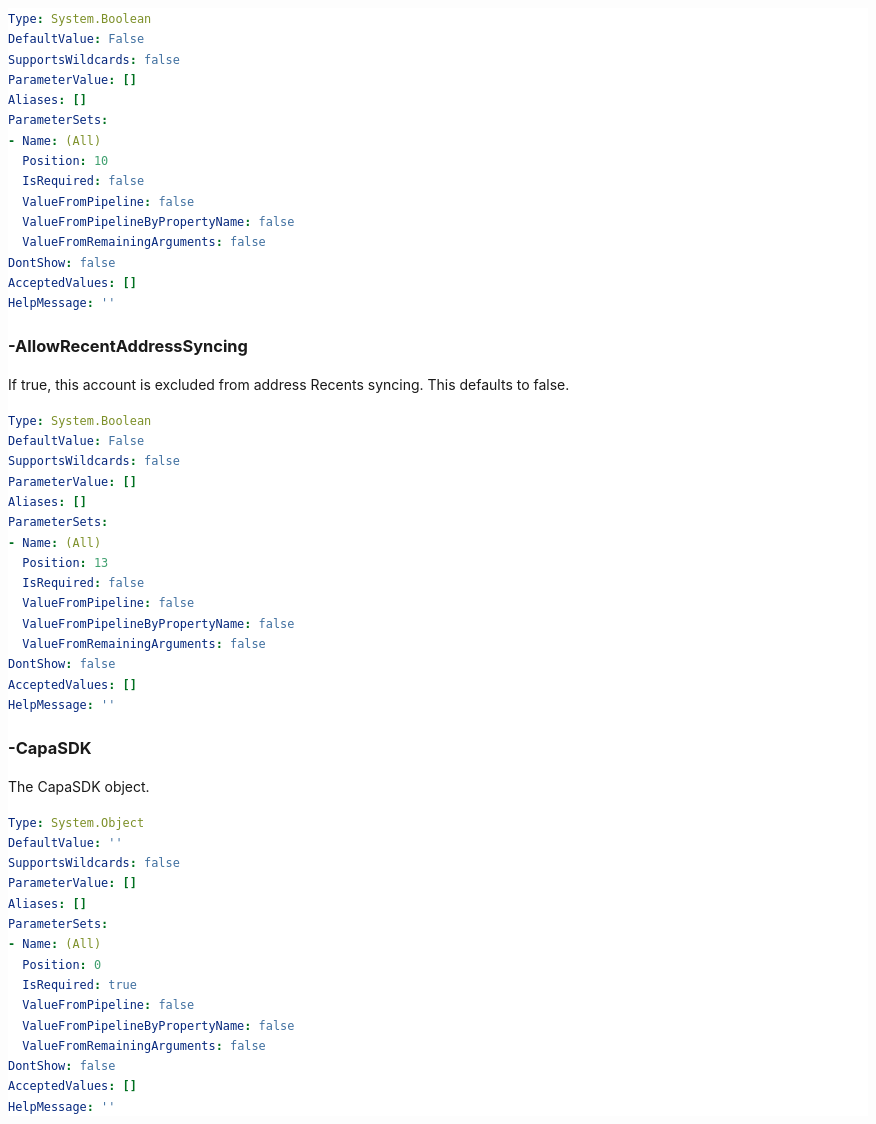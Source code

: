 ```yaml
Type: System.Boolean
DefaultValue: False
SupportsWildcards: false
ParameterValue: []
Aliases: []
ParameterSets:
- Name: (All)
  Position: 10
  IsRequired: false
  ValueFromPipeline: false
  ValueFromPipelineByPropertyName: false
  ValueFromRemainingArguments: false
DontShow: false
AcceptedValues: []
HelpMessage: ''
```

### -AllowRecentAddressSyncing

If true, this account is excluded from address Recents syncing.
This defaults to false.

```yaml
Type: System.Boolean
DefaultValue: False
SupportsWildcards: false
ParameterValue: []
Aliases: []
ParameterSets:
- Name: (All)
  Position: 13
  IsRequired: false
  ValueFromPipeline: false
  ValueFromPipelineByPropertyName: false
  ValueFromRemainingArguments: false
DontShow: false
AcceptedValues: []
HelpMessage: ''
```

### -CapaSDK

The CapaSDK object.

```yaml
Type: System.Object
DefaultValue: ''
SupportsWildcards: false
ParameterValue: []
Aliases: []
ParameterSets:
- Name: (All)
  Position: 0
  IsRequired: true
  ValueFromPipeline: false
  ValueFromPipelineByPropertyName: false
  ValueFromRemainingArguments: false
DontShow: false
AcceptedValues: []
HelpMessage: ''
```

